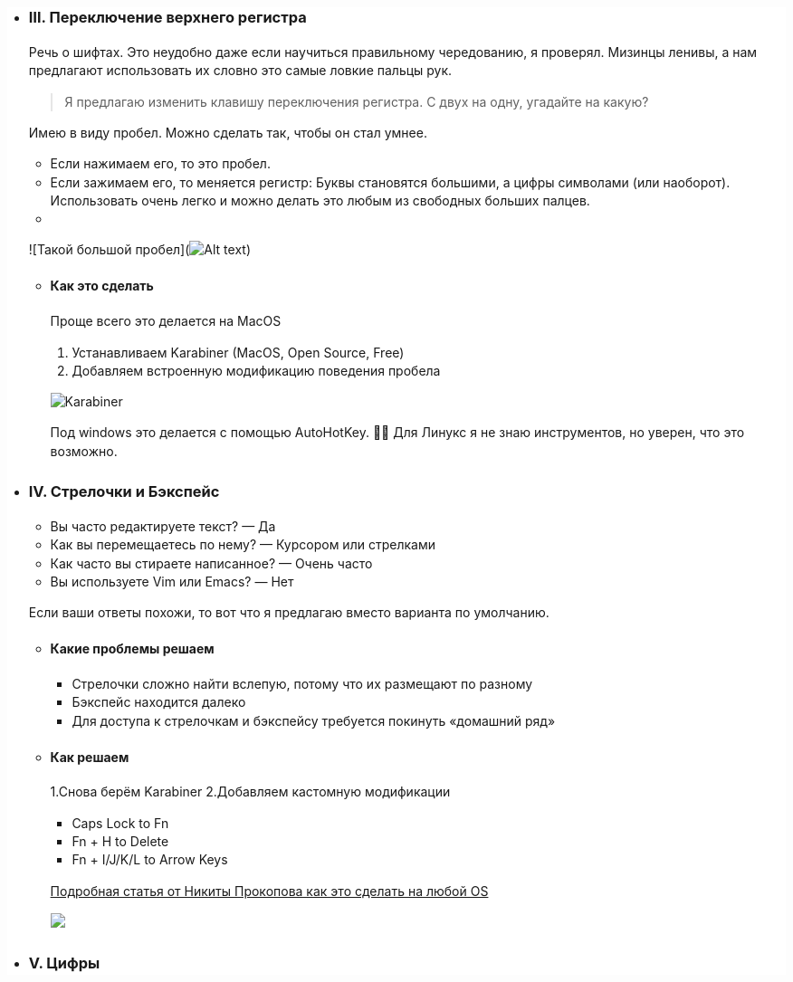   - ### Ⅲ. Переключение верхнего регистра

    Речь о шифтах. Это неудобно даже если научиться правильному чередованию, я проверял. Мизинцы ленивы, а нам предлагают использовать их словно это самые ловкие пальцы рук.

    > Я предлагаю изменить клавишу переключения регистра.
    С двух на одну, угадайте на какую?

    Имею в виду пробел. Можно сделать так, чтобы он стал умнее.

    - Если нажимаем его, то это пробел.
    - Если зажимаем его, то меняется регистр: Буквы становятся большими, а цифры символами (или наоборот). Использовать очень легко и можно делать это любым из свободных больших палцев.
    - 
    ![Такой большой пробел](![Alt text](image-1.png))

    - #### Как это сделать

      Проще всего это делается на MacOS

      1. Устанавливаем Karabiner (MacOS, Open Source, Free)
      2. Добавляем встроенную модификацию поведения пробела

      ![Karabiner](https://i.vas3k.club/b1f2bfc1abd9a3e3a8fd650de970d3b75301e7ead95068e3a6d7a1ffd17b410f.jpg)

      Под windows это делается с помощью AutoHotKey. 🤷‍♂️ Для Линукс я не знаю инструментов, но уверен, что это возможно.

  - ### Ⅳ. Стрелочки и Бэкспейс

    - Вы часто редактируете текст? — Да
    - Как вы перемещаетесь по нему? — Курсором или стрелками
    - Как часто вы стираете написанное? — Очень часто
    - Вы используете Vim или Emacs? — Нет

    Если ваши ответы похожи, то вот что я предлагаю вместо варианта по умолчанию.

    - #### Какие проблемы решаем

      - Стрелочки сложно найти вслепую, потому что их размещают по разному
      - Бэкспейс находится далеко
      - Для доступа к стрелочкам и бэкспейсу требуется покинуть «домашний ряд»

    - #### Как решаем
    
      1.Снова берём Karabiner
      2.Добавляем кастомную модификации
        - Caps Lock to Fn
        - Fn + H to Delete
        - Fn + I/J/K/L to Arrow Keys

      [Подробная статья от Никиты Прокопова как это сделать на любой OS](https://tonsky.me/blog/cursor-keys/)

      ![](https://i.vas3k.club/8680ac8ca5eb2c4434aaa9d8ba27362f7a4db0319b2743fe9c00a17fd7933620.jpg)


  - ### Ⅴ. Цифры
